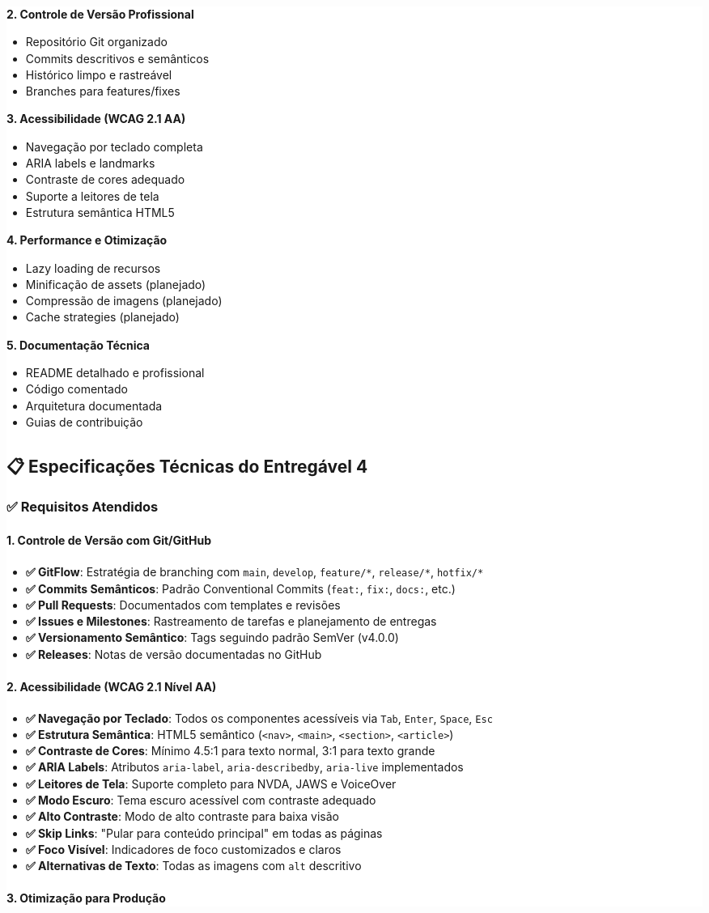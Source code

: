 **2. Controle de Versão Profissional**
- Repositório Git organizado
- Commits descritivos e semânticos
- Histórico limpo e rastreável
- Branches para features/fixes

**3. Acessibilidade (WCAG 2.1 AA)**
- Navegação por teclado completa
- ARIA labels e landmarks
- Contraste de cores adequado
- Suporte a leitores de tela
- Estrutura semântica HTML5

**4. Performance e Otimização**
- Lazy loading de recursos
- Minificação de assets (planejado)
- Compressão de imagens (planejado)
- Cache strategies (planejado)

**5. Documentação Técnica**
- README detalhado e profissional
- Código comentado
- Arquitetura documentada
- Guias de contribuição

## 📋 Especificações Técnicas do Entregável 4

### ✅ Requisitos Atendidos

#### 1. Controle de Versão com Git/GitHub

- **✅ GitFlow**: Estratégia de branching com `main`, `develop`, `feature/*`, `release/*`, `hotfix/*`
- **✅ Commits Semânticos**: Padrão Conventional Commits (`feat:`, `fix:`, `docs:`, etc.)
- **✅ Pull Requests**: Documentados com templates e revisões
- **✅ Issues e Milestones**: Rastreamento de tarefas e planejamento de entregas
- **✅ Versionamento Semântico**: Tags seguindo padrão SemVer (v4.0.0)
- **✅ Releases**: Notas de versão documentadas no GitHub

#### 2. Acessibilidade (WCAG 2.1 Nível AA)

- **✅ Navegação por Teclado**: Todos os componentes acessíveis via `Tab`, `Enter`, `Space`, `Esc`
- **✅ Estrutura Semântica**: HTML5 semântico (`<nav>`, `<main>`, `<section>`, `<article>`)
- **✅ Contraste de Cores**: Mínimo 4.5:1 para texto normal, 3:1 para texto grande
- **✅ ARIA Labels**: Atributos `aria-label`, `aria-describedby`, `aria-live` implementados
- **✅ Leitores de Tela**: Suporte completo para NVDA, JAWS e VoiceOver
- **✅ Modo Escuro**: Tema escuro acessível com contraste adequado
- **✅ Alto Contraste**: Modo de alto contraste para baixa visão
- **✅ Skip Links**: "Pular para conteúdo principal" em todas as páginas
- **✅ Foco Visível**: Indicadores de foco customizados e claros
- **✅ Alternativas de Texto**: Todas as imagens com `alt` descritivo

#### 3. Otimização para Produção
